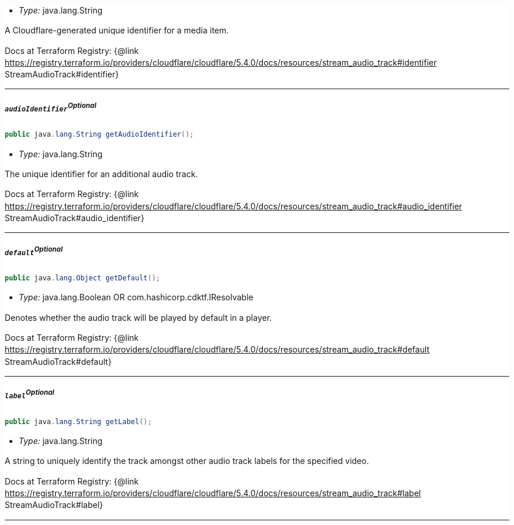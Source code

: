 - *Type:* java.lang.String

A Cloudflare-generated unique identifier for a media item.

Docs at Terraform Registry: {@link https://registry.terraform.io/providers/cloudflare/cloudflare/5.4.0/docs/resources/stream_audio_track#identifier StreamAudioTrack#identifier}

---

##### `audioIdentifier`<sup>Optional</sup> <a name="audioIdentifier" id="@cdktf/provider-cloudflare.streamAudioTrack.StreamAudioTrackConfig.property.audioIdentifier"></a>

```java
public java.lang.String getAudioIdentifier();
```

- *Type:* java.lang.String

The unique identifier for an additional audio track.

Docs at Terraform Registry: {@link https://registry.terraform.io/providers/cloudflare/cloudflare/5.4.0/docs/resources/stream_audio_track#audio_identifier StreamAudioTrack#audio_identifier}

---

##### `default`<sup>Optional</sup> <a name="default" id="@cdktf/provider-cloudflare.streamAudioTrack.StreamAudioTrackConfig.property.default"></a>

```java
public java.lang.Object getDefault();
```

- *Type:* java.lang.Boolean OR com.hashicorp.cdktf.IResolvable

Denotes whether the audio track will be played by default in a player.

Docs at Terraform Registry: {@link https://registry.terraform.io/providers/cloudflare/cloudflare/5.4.0/docs/resources/stream_audio_track#default StreamAudioTrack#default}

---

##### `label`<sup>Optional</sup> <a name="label" id="@cdktf/provider-cloudflare.streamAudioTrack.StreamAudioTrackConfig.property.label"></a>

```java
public java.lang.String getLabel();
```

- *Type:* java.lang.String

A string to uniquely identify the track amongst other audio track labels for the specified video.

Docs at Terraform Registry: {@link https://registry.terraform.io/providers/cloudflare/cloudflare/5.4.0/docs/resources/stream_audio_track#label StreamAudioTrack#label}

---



